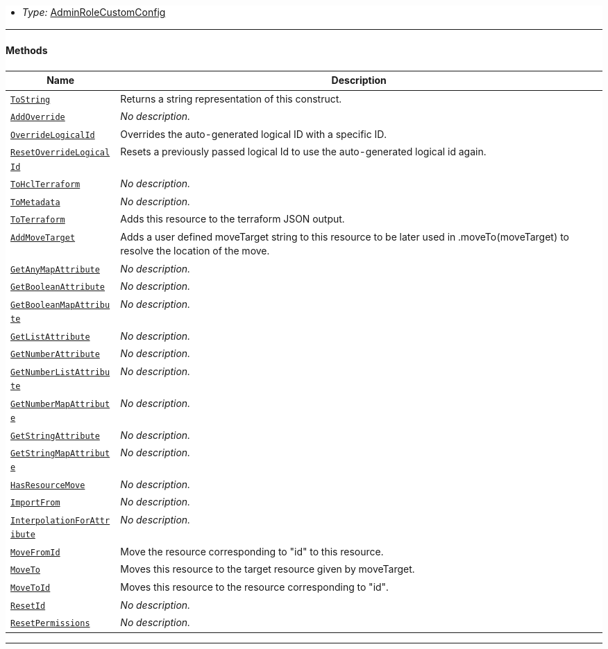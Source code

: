 - *Type:* <a href="#@cdktf/provider-okta.adminRoleCustom.AdminRoleCustomConfig">AdminRoleCustomConfig</a>

---

#### Methods <a name="Methods" id="Methods"></a>

| **Name** | **Description** |
| --- | --- |
| <code><a href="#@cdktf/provider-okta.adminRoleCustom.AdminRoleCustom.toString">ToString</a></code> | Returns a string representation of this construct. |
| <code><a href="#@cdktf/provider-okta.adminRoleCustom.AdminRoleCustom.addOverride">AddOverride</a></code> | *No description.* |
| <code><a href="#@cdktf/provider-okta.adminRoleCustom.AdminRoleCustom.overrideLogicalId">OverrideLogicalId</a></code> | Overrides the auto-generated logical ID with a specific ID. |
| <code><a href="#@cdktf/provider-okta.adminRoleCustom.AdminRoleCustom.resetOverrideLogicalId">ResetOverrideLogicalId</a></code> | Resets a previously passed logical Id to use the auto-generated logical id again. |
| <code><a href="#@cdktf/provider-okta.adminRoleCustom.AdminRoleCustom.toHclTerraform">ToHclTerraform</a></code> | *No description.* |
| <code><a href="#@cdktf/provider-okta.adminRoleCustom.AdminRoleCustom.toMetadata">ToMetadata</a></code> | *No description.* |
| <code><a href="#@cdktf/provider-okta.adminRoleCustom.AdminRoleCustom.toTerraform">ToTerraform</a></code> | Adds this resource to the terraform JSON output. |
| <code><a href="#@cdktf/provider-okta.adminRoleCustom.AdminRoleCustom.addMoveTarget">AddMoveTarget</a></code> | Adds a user defined moveTarget string to this resource to be later used in .moveTo(moveTarget) to resolve the location of the move. |
| <code><a href="#@cdktf/provider-okta.adminRoleCustom.AdminRoleCustom.getAnyMapAttribute">GetAnyMapAttribute</a></code> | *No description.* |
| <code><a href="#@cdktf/provider-okta.adminRoleCustom.AdminRoleCustom.getBooleanAttribute">GetBooleanAttribute</a></code> | *No description.* |
| <code><a href="#@cdktf/provider-okta.adminRoleCustom.AdminRoleCustom.getBooleanMapAttribute">GetBooleanMapAttribute</a></code> | *No description.* |
| <code><a href="#@cdktf/provider-okta.adminRoleCustom.AdminRoleCustom.getListAttribute">GetListAttribute</a></code> | *No description.* |
| <code><a href="#@cdktf/provider-okta.adminRoleCustom.AdminRoleCustom.getNumberAttribute">GetNumberAttribute</a></code> | *No description.* |
| <code><a href="#@cdktf/provider-okta.adminRoleCustom.AdminRoleCustom.getNumberListAttribute">GetNumberListAttribute</a></code> | *No description.* |
| <code><a href="#@cdktf/provider-okta.adminRoleCustom.AdminRoleCustom.getNumberMapAttribute">GetNumberMapAttribute</a></code> | *No description.* |
| <code><a href="#@cdktf/provider-okta.adminRoleCustom.AdminRoleCustom.getStringAttribute">GetStringAttribute</a></code> | *No description.* |
| <code><a href="#@cdktf/provider-okta.adminRoleCustom.AdminRoleCustom.getStringMapAttribute">GetStringMapAttribute</a></code> | *No description.* |
| <code><a href="#@cdktf/provider-okta.adminRoleCustom.AdminRoleCustom.hasResourceMove">HasResourceMove</a></code> | *No description.* |
| <code><a href="#@cdktf/provider-okta.adminRoleCustom.AdminRoleCustom.importFrom">ImportFrom</a></code> | *No description.* |
| <code><a href="#@cdktf/provider-okta.adminRoleCustom.AdminRoleCustom.interpolationForAttribute">InterpolationForAttribute</a></code> | *No description.* |
| <code><a href="#@cdktf/provider-okta.adminRoleCustom.AdminRoleCustom.moveFromId">MoveFromId</a></code> | Move the resource corresponding to "id" to this resource. |
| <code><a href="#@cdktf/provider-okta.adminRoleCustom.AdminRoleCustom.moveTo">MoveTo</a></code> | Moves this resource to the target resource given by moveTarget. |
| <code><a href="#@cdktf/provider-okta.adminRoleCustom.AdminRoleCustom.moveToId">MoveToId</a></code> | Moves this resource to the resource corresponding to "id". |
| <code><a href="#@cdktf/provider-okta.adminRoleCustom.AdminRoleCustom.resetId">ResetId</a></code> | *No description.* |
| <code><a href="#@cdktf/provider-okta.adminRoleCustom.AdminRoleCustom.resetPermissions">ResetPermissions</a></code> | *No description.* |

---